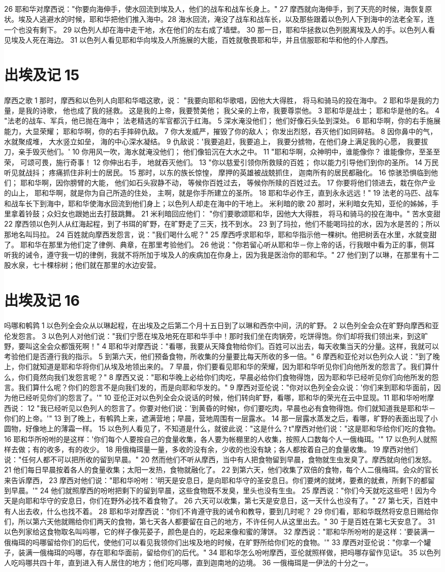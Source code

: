 26 耶和华对摩西说："你要向海伸手，使水回流到埃及人，他们的战车和战车长身上。" 27 摩西就向海伸手，到了天亮的时候，海恢复原状。埃及人逃避水的时候，耶和华把他们推入海中。28 海水回流，淹没了战车和战车长，以及那些跟着以色列人下到海中的法老全军，连一个也没有剩下。 29 以色列人却在海中走干地，水在他们的左右成了墙壁。
30 那一日，耶和华拯救以色列脱离埃及人的手。以色列人看见埃及人死在海边。 31 以色列人看见耶和华向埃及人所施展的大能，百姓就敬畏耶和华，并且信服耶和华和他的仆人摩西。
# 出埃及记 15
摩西之歌
1 那时，摩西和以色列人向耶和华唱这歌，说： "我要向耶和华歌唱，因他大大得胜， 将马和骑马的投在海中。
2 耶和华是我的力量，是我的诗歌， 他也成了我的拯救。 这是我的上帝，我要赞美他； 我父亲的上帝，我要尊崇他。
3 耶和华是战士； 耶和华是他的名。
4 "法老的战车、军兵，他已抛在海中； 法老精选的军官都沉于红海。
5 深水淹没他们； 他们好像石头坠到深处。
6 耶和华啊，你的右手施展能力，大显荣耀； 耶和华啊，你的右手摔碎仇敌。
7 你大发威严，摧毁了你的敌人； 你发出烈怒，吞灭他们如同碎秸。
8 因你鼻中的气，水就聚成堆， 大水竖立如垒， 海的中心深水凝结。
9 仇敌说：'我要追赶，我要追上， 我要分掳物，在他们身上满足我的心愿， 我要拔刀，亲手毁灭他们。'
10 你用风一吹，海水就淹没他们； 他们像铅沉在大水之中。
11 "耶和华啊，众神明中，谁能像你？ 谁能像你，至圣至荣， 可颂可畏，施行奇事！
12 你伸出右手， 地就吞灭他们。
13 "你以慈爱引领你所救赎的百姓； 你以能力引导他们到你的圣所。
14 万民听见就战抖； 疼痛抓住非利士的居民。
15 那时，以东的族长惊惶， 摩押的英雄被战兢抓住， 迦南所有的居民都融化。
16 惊骇恐惧临到他们； 耶和华啊，因你膀臂的大能， 他们如石头寂静不动， 等候你百姓过去， 等候你所赎的百姓过去。
17 你要将他们领进去，栽在你产业的山上， 耶和华啊，就是你为自己所造的住处， 主啊，就是你手所建立的圣所。
18 耶和华必作王，直到永永远远！"
19 法老的马匹、战车和战车长下到海中，耶和华使海水回流到他们身上；以色列人却走在海中的干地上。
米利暗的歌
20 那时，米利暗女先知，亚伦的姊姊，手里拿着铃鼓；众妇女也跟她出去打鼓跳舞。 21 米利暗回应他们： "你们要歌颂耶和华，因他大大得胜， 将马和骑马的投在海中。"
苦水变甜
22  摩西领以色列人从红海起程，到了书珥的旷野，在旷野走了三天，找不到水。 23 到了玛拉，他们不能喝玛拉的水，因为水是苦的；所以那地名叫玛拉。 24 百姓就向摩西发怨言，说："我们喝什么呢？" 25 摩西呼求耶和华，耶和华指示他一棵树t。他把树丢在水里，水就变甜了。 耶和华在那里为他们定了律例、典章，在那里考验他们。
26 他说："你若留心听从耶和华－你上帝的话，行我眼中看为正的事，侧耳听我的诫令，遵守我一切的律例，我就不将所加于埃及人的疾病加在你身上，因为我是医治你的耶和华。"
27 他们到了以琳，在那里有十二股水泉，七十棵棕树；他们就在那里的水边安营。
# 出埃及记 16
吗哪和鹌鹑
1  以色列全会众从以琳起程，在出埃及之后第二个月十五日到了以琳和西奈中间，汛的旷野。 2 以色列全会众在旷野向摩西和亚伦发怨言。 3 以色列人对他们说："我们宁愿在埃及地死在耶和华手中！那时我们坐在肉锅旁，吃饼得饱。你们却将我们领出来，到这旷野，要叫这全会众都饿死啊！"
4 耶和华对摩西说："看哪，我要从天降食物给你们。百姓可以出去，每天收集当天的分量。这样，我就可以考验他们是否遵行我的指示。 5 到第六天，他们预备食物，所收集的分量要比每天所收的多一倍。" 6 摩西和亚伦对以色列众人说："到了晚上，你们就知道是耶和华将你们从埃及地领出来的。 7 早晨，你们要看见耶和华的荣耀，因为耶和华听见你们向他所发的怨言了。我们算什么，你们竟然向我们发怨言呢？" 8 摩西又说："耶和华晚上必给你们肉吃，早晨必给你们食物得饱，因为耶和华已经听见你们向他所发的怨言。我们算什么呢？你们的怨言不是向我们发的，而是向耶和华发的。"
9  摩西对亚伦说："你对以色列全会众说：'你们来到耶和华面前，因为他已经听见你们的怨言了。'" 10 亚伦正对以色列全会众说话的时候，他们转向旷野，看哪，耶和华的荣光在云中显现。11 耶和华吩咐摩西说： 12 "我已经听见以色列人的怨言了。你要对他们说：'到黄昏的时候t，你们要吃肉，早晨也必有食物得饱。你们就知道我是耶和华－你们的上帝。'"
13 到了晚上，有鹌鹑上来，遮满营地；早晨，营地周围有一层露水。 14 那一层露水蒸发之后，看哪，旷野的表面出现了小圆物，好像地上的薄霜一样。 15 以色列人看见了，不知道是什么，就彼此说："这是什么？t"摩西对他们说："这是耶和华给你们吃的食物。 16 耶和华所吩咐的是这样：'你们每个人要按自己的食量收集，各人要为帐棚里的人收集，按照人口数每个人一俄梅珥。'" 17 以色列人就照样去做；有的收多，有的收少。 18 用俄梅珥量一量，多收的没有余，少收的也没有缺；各人都按着自己的食量收集。 19 摩西对他们说："任何人都不可以把所收的留到早晨。" 20 然而他们不听从摩西，当中有人把食物留到早晨，食物就生虫发臭了。摩西就向他们发怒。 21 他们每日早晨按着各人的食量收集；太阳一发热，食物就融化了。
22 到第六天，他们收集了双倍的食物，每个人二俄梅珥。会众的官长来告诉摩西， 23 摩西对他们说："耶和华吩咐：'明天是安息日，是向耶和华守的圣安息日。你们要烤的就烤，要煮的就煮，所剩下的都留到早晨。'" 24 他们就照摩西的吩咐把剩下的留到早晨，这些食物既不发臭，里头也没有生虫。 25 摩西说："你们今天就吃这些吧！因为今天是向耶和华守的安息日，你们在野外必找不着食物了。 26 六天可以收集，第七天是安息日，这一天什么也没有了。"
27 第七天，百姓中有人出去收，什么也找不着。 28 耶和华对摩西说："你们不肯遵守我的诫令和教导，要到几时呢？ 29 你们看，耶和华既然将安息日赐给你们，所以第六天他就赐给你们两天的食物，第七天各人都要留在自己的地方，不许任何人从这里出去。" 30 于是百姓在第七天安息了。
31  以色列家给这食物取名叫吗哪，它的样子像芫荽子，颜色是白的，吃起来像和蜜的薄饼。 32 摩西说："耶和华所吩咐的是这样：'要装满一俄梅珥的吗哪留给你们的后代，使他们可以看见我领你们出埃及地的时候，在旷野所给你们吃的食物。'" 33 摩西对亚伦说："你拿一个罐子，装满一俄梅珥的吗哪，存在耶和华面前，留给你们的后代。" 34 耶和华怎么吩咐摩西，亚伦就照样做，把吗哪存留作见证t。 35 以色列人吃吗哪共四十年，直到进入有人居住的地方；他们吃吗哪，直到迦南地的边境。 36 一俄梅珥是一伊法的十分之一。
